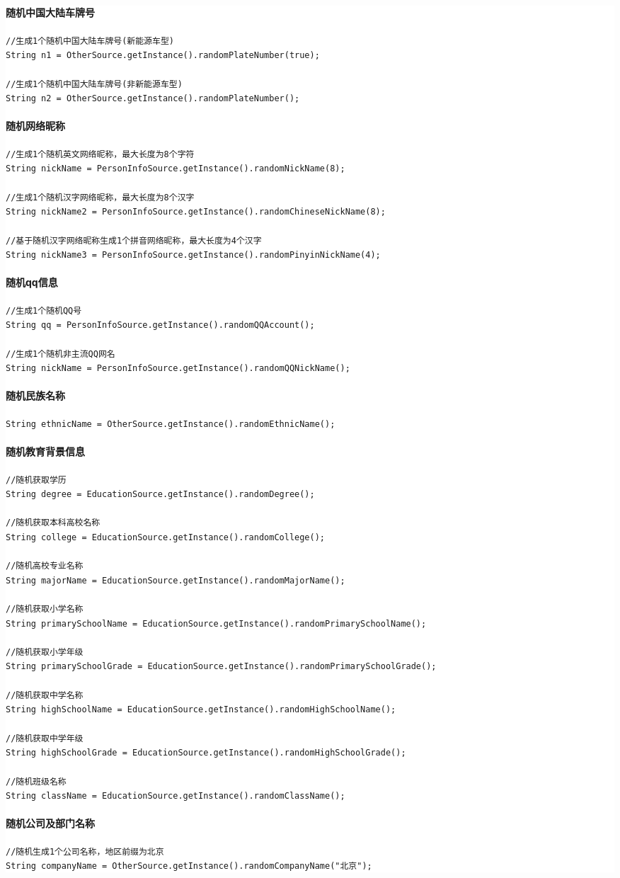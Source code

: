 #### 随机中国大陆车牌号
```
//生成1个随机中国大陆车牌号(新能源车型)
String n1 = OtherSource.getInstance().randomPlateNumber(true);

//生成1个随机中国大陆车牌号(非新能源车型)
String n2 = OtherSource.getInstance().randomPlateNumber();
```
#### 随机网络昵称
```
//生成1个随机英文网络昵称，最大长度为8个字符
String nickName = PersonInfoSource.getInstance().randomNickName(8);

//生成1个随机汉字网络昵称，最大长度为8个汉字
String nickName2 = PersonInfoSource.getInstance().randomChineseNickName(8);

//基于随机汉字网络昵称生成1个拼音网络昵称，最大长度为4个汉字
String nickName3 = PersonInfoSource.getInstance().randomPinyinNickName(4);
```
#### 随机qq信息
```
//生成1个随机QQ号
String qq = PersonInfoSource.getInstance().randomQQAccount();

//生成1个随机非主流QQ网名
String nickName = PersonInfoSource.getInstance().randomQQNickName();
```

#### 随机民族名称
```
String ethnicName = OtherSource.getInstance().randomEthnicName();
```

#### 随机教育背景信息
```
//随机获取学历
String degree = EducationSource.getInstance().randomDegree();

//随机获取本科高校名称
String college = EducationSource.getInstance().randomCollege();

//随机高校专业名称
String majorName = EducationSource.getInstance().randomMajorName();

//随机获取小学名称
String primarySchoolName = EducationSource.getInstance().randomPrimarySchoolName();

//随机获取小学年级
String primarySchoolGrade = EducationSource.getInstance().randomPrimarySchoolGrade();

//随机获取中学名称
String highSchoolName = EducationSource.getInstance().randomHighSchoolName();

//随机获取中学年级
String highSchoolGrade = EducationSource.getInstance().randomHighSchoolGrade();

//随机班级名称
String className = EducationSource.getInstance().randomClassName();
```
#### 随机公司及部门名称
```
//随机生成1个公司名称，地区前缀为北京
String companyName = OtherSource.getInstance().randomCompanyName("北京");

```